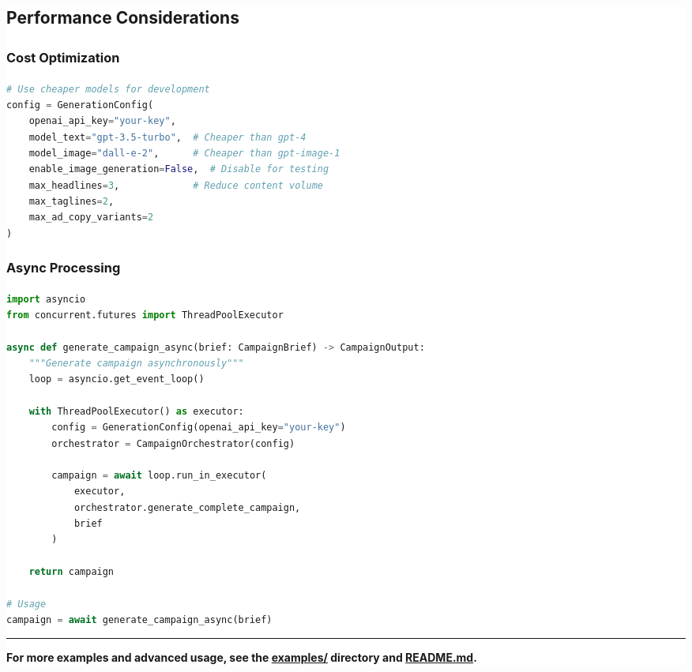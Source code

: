 ## Performance Considerations

### Cost Optimization

```python
# Use cheaper models for development
config = GenerationConfig(
    openai_api_key="your-key",
    model_text="gpt-3.5-turbo",  # Cheaper than gpt-4
    model_image="dall-e-2",      # Cheaper than gpt-image-1
    enable_image_generation=False,  # Disable for testing
    max_headlines=3,             # Reduce content volume
    max_taglines=2,
    max_ad_copy_variants=2
)
```

### Async Processing

```python
import asyncio
from concurrent.futures import ThreadPoolExecutor

async def generate_campaign_async(brief: CampaignBrief) -> CampaignOutput:
    """Generate campaign asynchronously"""
    loop = asyncio.get_event_loop()
    
    with ThreadPoolExecutor() as executor:
        config = GenerationConfig(openai_api_key="your-key")
        orchestrator = CampaignOrchestrator(config)
        
        campaign = await loop.run_in_executor(
            executor, 
            orchestrator.generate_complete_campaign, 
            brief
        )
        
    return campaign

# Usage
campaign = await generate_campaign_async(brief)
```

---

**For more examples and advanced usage, see the [examples/](examples/) directory and [README.md](README.md).**

